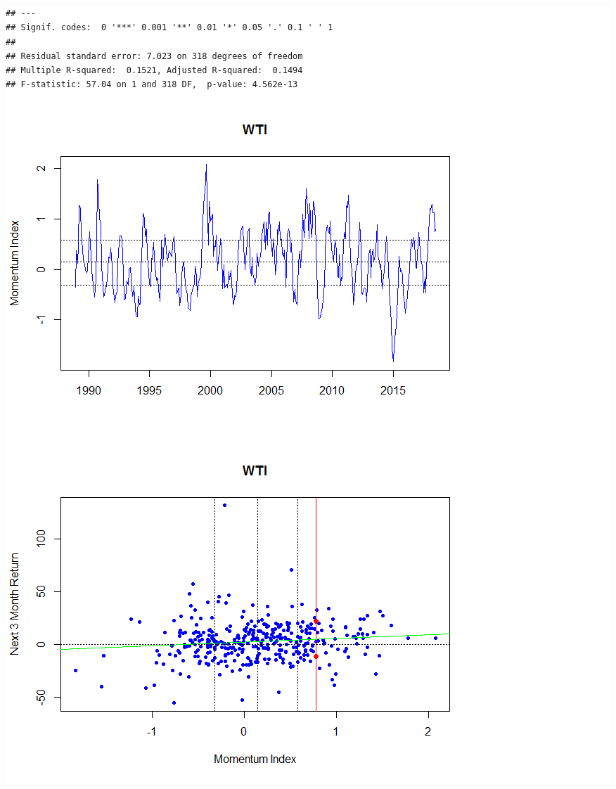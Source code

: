 ```
## ---
## Signif. codes:  0 '***' 0.001 '**' 0.01 '*' 0.05 '.' 0.1 ' ' 1
## 
## Residual standard error: 7.023 on 318 degrees of freedom
## Multiple R-squared:  0.1521,	Adjusted R-squared:  0.1494 
## F-statistic: 57.04 on 1 and 318 DF,  p-value: 4.562e-13
```

![](momentum_files/figure-html/unnamed-chunk-2-21.png)![](momentum_files/figure-html/unnamed-chunk-2-22.png)
